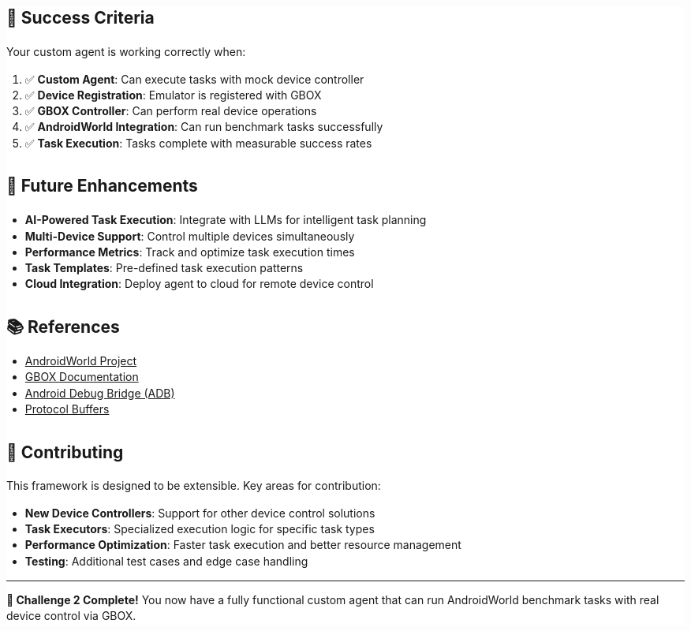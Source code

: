 ## 🎉 Success Criteria

Your custom agent is working correctly when:

1. ✅ **Custom Agent**: Can execute tasks with mock device controller
2. ✅ **Device Registration**: Emulator is registered with GBOX
3. ✅ **GBOX Controller**: Can perform real device operations
4. ✅ **AndroidWorld Integration**: Can run benchmark tasks successfully
5. ✅ **Task Execution**: Tasks complete with measurable success rates

## 🔮 Future Enhancements

- **AI-Powered Task Execution**: Integrate with LLMs for intelligent task planning
- **Multi-Device Support**: Control multiple devices simultaneously
- **Performance Metrics**: Track and optimize task execution times
- **Task Templates**: Pre-defined task execution patterns
- **Cloud Integration**: Deploy agent to cloud for remote device control

## 📚 References

- [AndroidWorld Project](https://github.com/google-research/android_world)
- [GBOX Documentation](https://docs.gbox.ai/android/real-device)
- [Android Debug Bridge (ADB)](https://developer.android.com/studio/command-line/adb)
- [Protocol Buffers](https://developers.google.com/protocol-buffers)

## 🤝 Contributing

This framework is designed to be extensible. Key areas for contribution:

- **New Device Controllers**: Support for other device control solutions
- **Task Executors**: Specialized execution logic for specific task types
- **Performance Optimization**: Faster task execution and better resource management
- **Testing**: Additional test cases and edge case handling

---

**🎯 Challenge 2 Complete!** You now have a fully functional custom agent that can run AndroidWorld benchmark tasks with real device control via GBOX.
